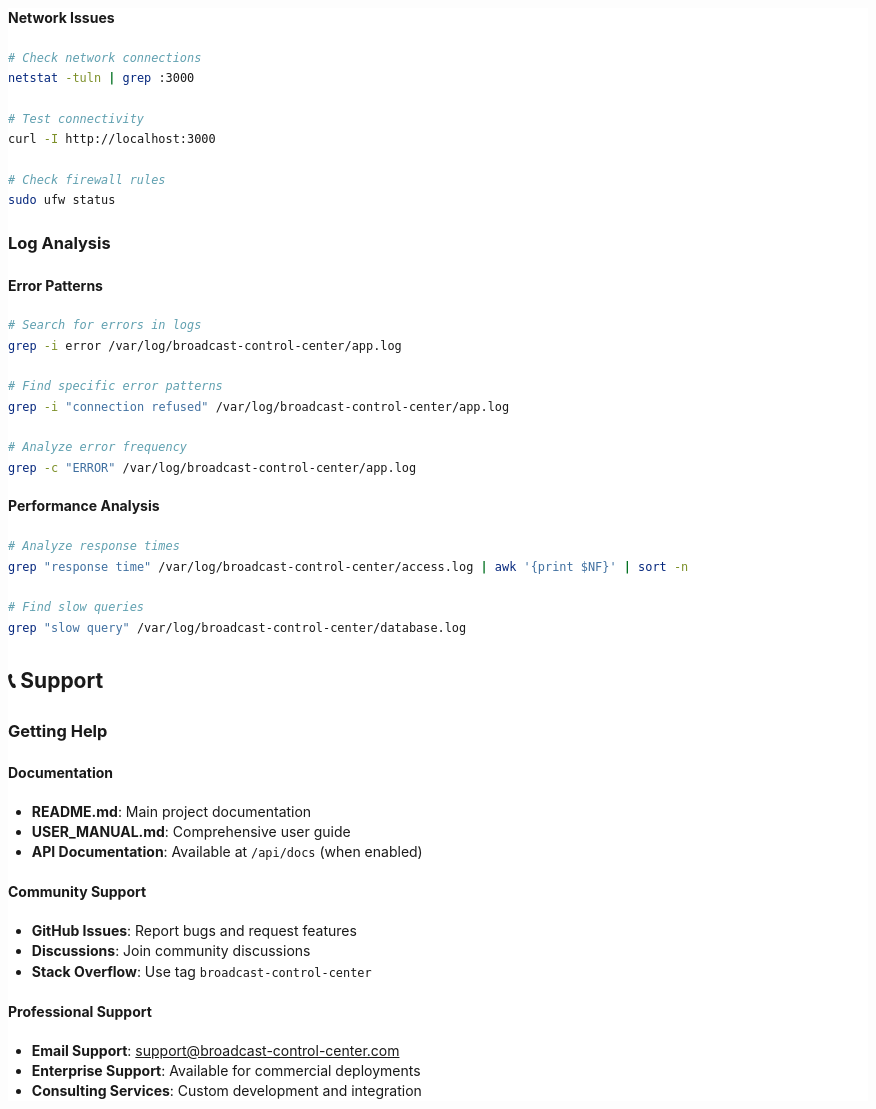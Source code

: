 #### Network Issues
```bash
# Check network connections
netstat -tuln | grep :3000

# Test connectivity
curl -I http://localhost:3000

# Check firewall rules
sudo ufw status
```

### Log Analysis

#### Error Patterns
```bash
# Search for errors in logs
grep -i error /var/log/broadcast-control-center/app.log

# Find specific error patterns
grep -i "connection refused" /var/log/broadcast-control-center/app.log

# Analyze error frequency
grep -c "ERROR" /var/log/broadcast-control-center/app.log
```

#### Performance Analysis
```bash
# Analyze response times
grep "response time" /var/log/broadcast-control-center/access.log | awk '{print $NF}' | sort -n

# Find slow queries
grep "slow query" /var/log/broadcast-control-center/database.log
```

## 📞 Support

### Getting Help

#### Documentation
- **README.md**: Main project documentation
- **USER_MANUAL.md**: Comprehensive user guide
- **API Documentation**: Available at `/api/docs` (when enabled)

#### Community Support
- **GitHub Issues**: Report bugs and request features
- **Discussions**: Join community discussions
- **Stack Overflow**: Use tag `broadcast-control-center`

#### Professional Support
- **Email Support**: support@broadcast-control-center.com
- **Enterprise Support**: Available for commercial deployments
- **Consulting Services**: Custom development and integration
